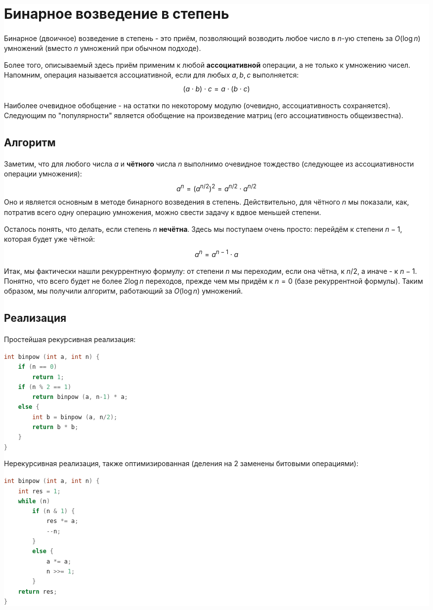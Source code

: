 # Бинарное возведение в степень

Бинарное (двоичное) возведение в степень - это приём, позволяющий возводить любое число в $n$-ую степень за $O(\log n)$ умножений (вместо $n$ умножений при обычном подходе).

Более того, описываемый здесь приём применим к любой **ассоциативной** операции, а не только к умножению чисел. Напомним, операция называется ассоциативной, если для любых $a, b, c$ выполняется:
$$ (a \cdot b) \cdot c = a \cdot (b \cdot c) $$

Наиболее очевидное обобщение - на остатки по некоторому модулю (очевидно, ассоциативность сохраняется). Следующим по "популярности" является обобщение на произведение матриц (его ассоциативность общеизвестна).

## Алгоритм

Заметим, что для любого числа $a$ и **чётного** числа $n$ выполнимо очевидное тождество (следующее из ассоциативности операции умножения):
$$ a^n = (a^{n/2})^2 = a^{n/2} \cdot a^{n/2} $$
Оно и является основным в методе бинарного возведения в степень. Действительно, для чётного $n$ мы показали, как, потратив всего одну операцию умножения, можно свести задачу к вдвое меньшей степени.

Осталось понять, что делать, если степень $n$ **нечётна**. Здесь мы поступаем очень просто: перейдём к степени $n-1$, которая будет уже чётной:
$$ a^n = a^{n-1} \cdot a $$

Итак, мы фактически нашли рекуррентную формулу: от степени $n$ мы переходим, если она чётна, к $n/2$, а иначе - к $n-1$. Понятно, что всего будет не более $2 \log n$ переходов, прежде чем мы придём к $n = 0$ (базе рекуррентной формулы). Таким образом, мы получили алгоритм, работающий за $O(\log n)$ умножений.

## Реализация

Простейшая рекурсивная реализация:


``` cpp
int binpow (int a, int n) {
    if (n == 0)
        return 1;
    if (n % 2 == 1)
        return binpow (a, n-1) * a;
    else {
        int b = binpow (a, n/2);
        return b * b;
    }
}
```

Нерекурсивная реализация, также оптимизированная (деления на 2 заменены битовыми операциями):


``` cpp
int binpow (int a, int n) {
    int res = 1;
    while (n)
        if (n & 1) {
            res *= a;
            --n;
        }
        else {
            a *= a;
            n >>= 1;
        }
    return res;
}
```
